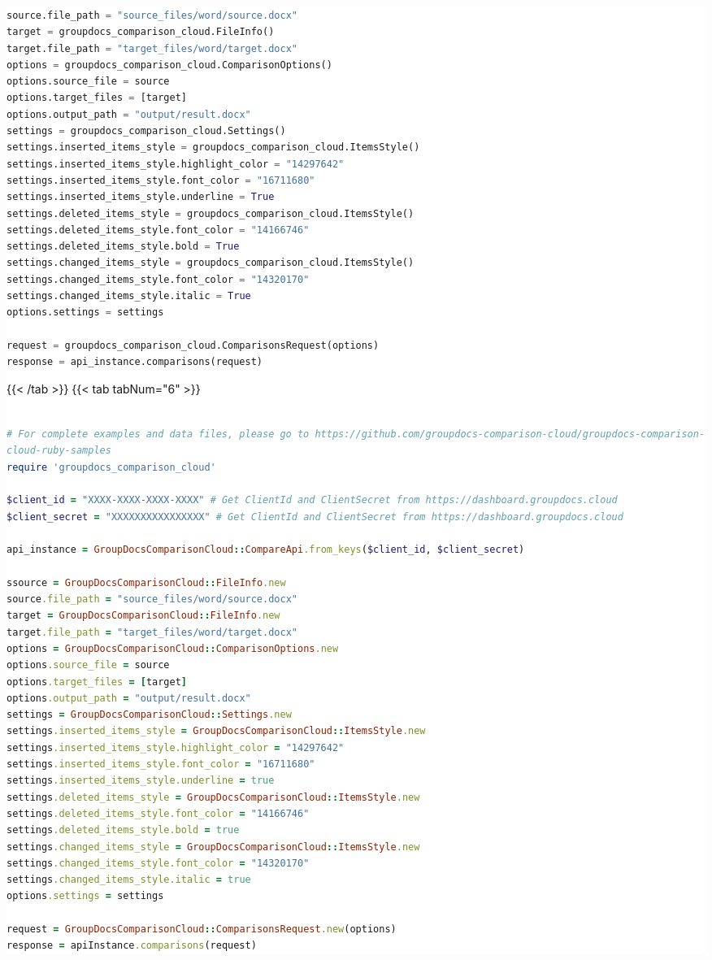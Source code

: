 ```python
source.file_path = "source_files/word/source.docx"
target = groupdocs_comparison_cloud.FileInfo()
target.file_path = "target_files/word/target.docx"
options = groupdocs_comparison_cloud.ComparisonOptions()
options.source_file = source
options.target_files = [target]
options.output_path = "output/result.docx"
settings = groupdocs_comparison_cloud.Settings()
settings.inserted_items_style = groupdocs_comparison_cloud.ItemsStyle()
settings.inserted_items_style.highlight_color = "14297642"
settings.inserted_items_style.font_color = "16711680"
settings.inserted_items_style.underline = True
settings.deleted_items_style = groupdocs_comparison_cloud.ItemsStyle()
settings.deleted_items_style.font_color = "14166746"
settings.deleted_items_style.bold = True
settings.changed_items_style = groupdocs_comparison_cloud.ItemsStyle()
settings.changed_items_style.font_color = "14320170"
settings.changed_items_style.italic = True
options.settings = settings

request = groupdocs_comparison_cloud.ComparisonsRequest(options)
response = api_instance.comparisons(request)

```

{{< /tab >}} {{< tab tabNum="6" >}}

```ruby

# For complete examples and data files, please go to https://github.com/groupdocs-comparison-cloud/groupdocs-comparison-cloud-ruby-samples
require 'groupdocs_comparison_cloud'

$client_id = "XXXX-XXXX-XXXX-XXXX" # Get ClientId and ClientSecret from https://dashboard.groupdocs.cloud
$client_secret = "XXXXXXXXXXXXXXXX" # Get ClientId and ClientSecret from https://dashboard.groupdocs.cloud

api_instance = GroupDocsComparisonCloud::CompareApi.from_keys($client_id, $client_secret)

ssource = GroupDocsComparisonCloud::FileInfo.new
source.file_path = "source_files/word/source.docx"
target = GroupDocsComparisonCloud::FileInfo.new
target.file_path = "target_files/word/target.docx"
options = GroupDocsComparisonCloud::ComparisonOptions.new
options.source_file = source
options.target_files = [target]
options.output_path = "output/result.docx"
settings = GroupDocsComparisonCloud::Settings.new
settings.inserted_items_style = GroupDocsComparisonCloud::ItemsStyle.new
settings.inserted_items_style.highlight_color = "14297642"
settings.inserted_items_style.font_color = "16711680"
settings.inserted_items_style.underline = true
settings.deleted_items_style = GroupDocsComparisonCloud::ItemsStyle.new
settings.deleted_items_style.font_color = "14166746"
settings.deleted_items_style.bold = true
settings.changed_items_style = GroupDocsComparisonCloud::ItemsStyle.new
settings.changed_items_style.font_color = "14320170"
settings.changed_items_style.italic = true
options.settings = settings

request = GroupDocsComparisonCloud::ComparisonsRequest.new(options)
response = apiInstance.comparisons(request)

```